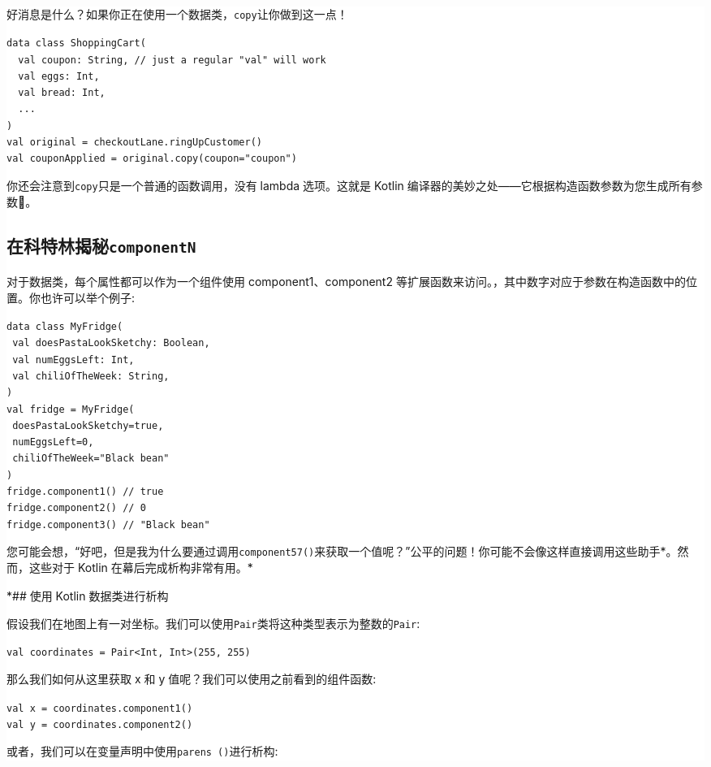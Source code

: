 好消息是什么？如果你正在使用一个数据类，`copy`让你做到这一点！

```
data class ShoppingCart(
  val coupon: String, // just a regular "val" will work
  val eggs: Int,
  val bread: Int,
  ...
)
val original = checkoutLane.ringUpCustomer()
val couponApplied = original.copy(coupon="coupon")

```

你还会注意到`copy`只是一个普通的函数调用，没有 lambda 选项。这就是 Kotlin 编译器的美妙之处——它根据构造函数参数为您生成所有参数💪。

## 在科特林揭秘`componentN`

对于数据类，每个属性都可以作为一个组件使用 component1、component2 等扩展函数来访问。，其中数字对应于参数在构造函数中的位置。你也许可以举个例子:

```
data class MyFridge(
 val doesPastaLookSketchy: Boolean,
 val numEggsLeft: Int,
 val chiliOfTheWeek: String,
)
val fridge = MyFridge(
 doesPastaLookSketchy=true,
 numEggsLeft=0,
 chiliOfTheWeek="Black bean"
)
fridge.component1() // true
fridge.component2() // 0
fridge.component3() // "Black bean"

```

您可能会想，“好吧，但是我为什么要通过调用`component57()`来获取一个值呢？”公平的问题！你可能不会像这样直接调用这些助手*。然而，这些对于 Kotlin 在幕后完成析构非常有用。*

 *## 使用 Kotlin 数据类进行析构

假设我们在地图上有一对坐标。我们可以使用`Pair`类将这种类型表示为整数的`Pair`:

```
val coordinates = Pair<Int, Int>(255, 255)

```

那么我们如何从这里获取 x 和 y 值呢？我们可以使用之前看到的组件函数:

```
val x = coordinates.component1()
val y = coordinates.component2()

```

或者，我们可以在变量声明中使用`parens ()`进行析构:
